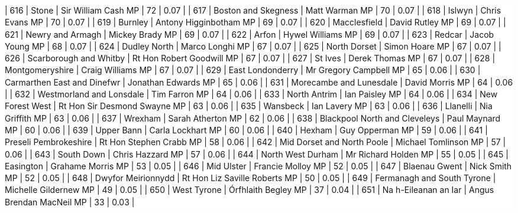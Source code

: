 | 616 | Stone | Sir William Cash MP | 72 | 0.07 |
| 617 | Boston and Skegness | Matt Warman MP | 70 | 0.07 |
| 618 | Islwyn | Chris Evans MP | 70 | 0.07 |
| 619 | Burnley | Antony Higginbotham MP | 69 | 0.07 |
| 620 | Macclesfield | David Rutley MP | 69 | 0.07 |
| 621 | Newry and Armagh | Mickey Brady MP | 69 | 0.07 |
| 622 | Arfon | Hywel Williams MP | 69 | 0.07 |
| 623 | Redcar | Jacob Young MP | 68 | 0.07 |
| 624 | Dudley North | Marco Longhi MP | 67 | 0.07 |
| 625 | North Dorset | Simon Hoare MP | 67 | 0.07 |
| 626 | Scarborough and Whitby | Rt Hon Robert Goodwill MP | 67 | 0.07 |
| 627 | St Ives | Derek Thomas MP | 67 | 0.07 |
| 628 | Montgomeryshire | Craig Williams MP | 67 | 0.07 |
| 629 | East Londonderry | Mr Gregory Campbell MP | 65 | 0.06 |
| 630 | Carmarthen East and Dinefwr | Jonathan Edwards MP | 65 | 0.06 |
| 631 | Morecambe and Lunesdale | David Morris MP | 64 | 0.06 |
| 632 | Westmorland and Lonsdale | Tim Farron MP | 64 | 0.06 |
| 633 | North Antrim | Ian Paisley MP | 64 | 0.06 |
| 634 | New Forest West | Rt Hon Sir Desmond Swayne MP | 63 | 0.06 |
| 635 | Wansbeck | Ian Lavery MP | 63 | 0.06 |
| 636 | Llanelli | Nia Griffith MP | 63 | 0.06 |
| 637 | Wrexham | Sarah Atherton MP | 62 | 0.06 |
| 638 | Blackpool North and Cleveleys | Paul Maynard MP | 60 | 0.06 |
| 639 | Upper Bann | Carla Lockhart MP | 60 | 0.06 |
| 640 | Hexham | Guy Opperman MP | 59 | 0.06 |
| 641 | Preseli Pembrokeshire | Rt Hon Stephen Crabb MP | 58 | 0.06 |
| 642 | Mid Dorset and North Poole | Michael Tomlinson MP | 57 | 0.06 |
| 643 | South Down | Chris Hazzard MP | 57 | 0.06 |
| 644 | North West Durham | Mr Richard Holden MP | 55 | 0.05 |
| 645 | Easington | Grahame Morris MP | 53 | 0.05 |
| 646 | Mid Ulster | Francie Molloy MP | 52 | 0.05 |
| 647 | Blaenau Gwent | Nick Smith MP | 52 | 0.05 |
| 648 | Dwyfor Meirionnydd | Rt Hon Liz Saville Roberts MP | 50 | 0.05 |
| 649 | Fermanagh and South Tyrone | Michelle Gildernew MP | 49 | 0.05 |
| 650 | West Tyrone | Órfhlaith Begley MP | 37 | 0.04 |
| 651 | Na h-Eileanan an Iar | Angus Brendan MacNeil MP | 33 | 0.03 |
